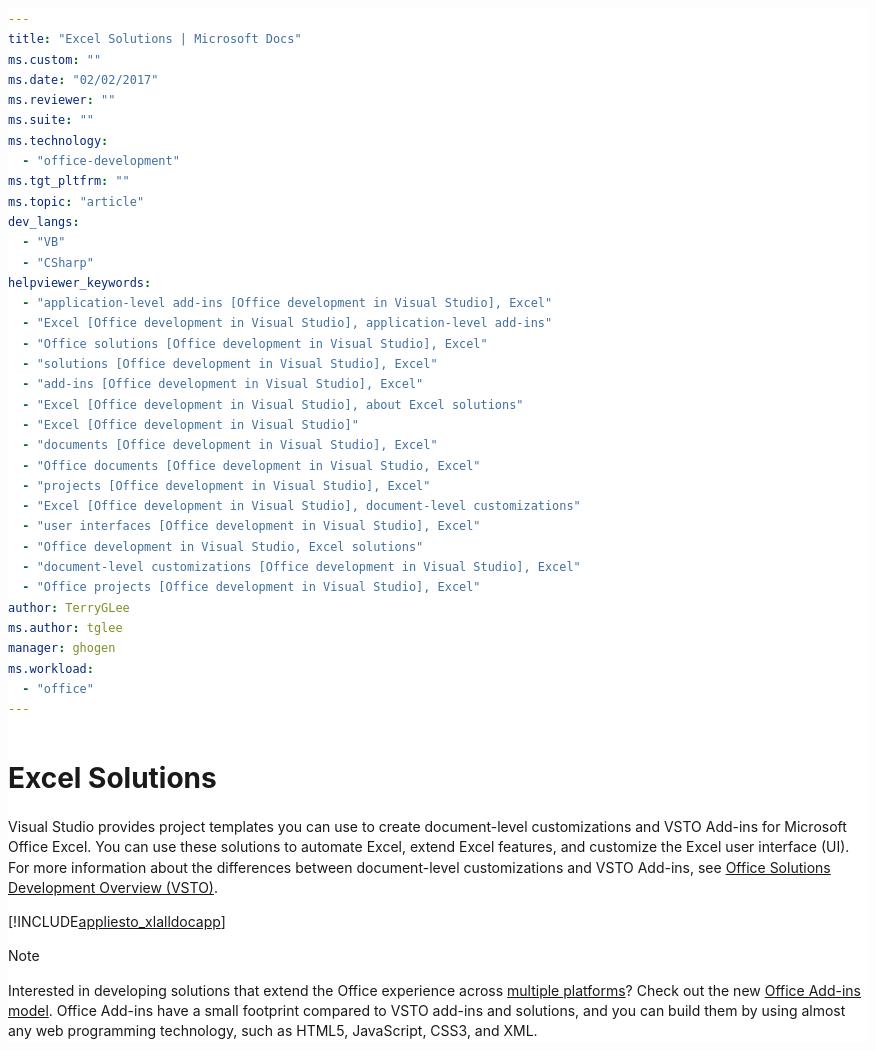 ```yaml
---
title: "Excel Solutions | Microsoft Docs"
ms.custom: ""
ms.date: "02/02/2017"
ms.reviewer: ""
ms.suite: ""
ms.technology: 
  - "office-development"
ms.tgt_pltfrm: ""
ms.topic: "article"
dev_langs: 
  - "VB"
  - "CSharp"
helpviewer_keywords: 
  - "application-level add-ins [Office development in Visual Studio], Excel"
  - "Excel [Office development in Visual Studio], application-level add-ins"
  - "Office solutions [Office development in Visual Studio], Excel"
  - "solutions [Office development in Visual Studio], Excel"
  - "add-ins [Office development in Visual Studio], Excel"
  - "Excel [Office development in Visual Studio], about Excel solutions"
  - "Excel [Office development in Visual Studio]"
  - "documents [Office development in Visual Studio], Excel"
  - "Office documents [Office development in Visual Studio, Excel"
  - "projects [Office development in Visual Studio], Excel"
  - "Excel [Office development in Visual Studio], document-level customizations"
  - "user interfaces [Office development in Visual Studio], Excel"
  - "Office development in Visual Studio, Excel solutions"
  - "document-level customizations [Office development in Visual Studio], Excel"
  - "Office projects [Office development in Visual Studio], Excel"
author: TerryGLee
ms.author: tglee
manager: ghogen
ms.workload: 
  - "office"
---
```

# Excel Solutions
  Visual Studio provides project templates you can use to create document-level customizations and VSTO Add-ins for Microsoft Office Excel. You can use these solutions to automate Excel, extend Excel features, and customize the Excel user interface (UI). For more information about the differences between document-level customizations and VSTO Add-ins, see [Office Solutions Development Overview &#40;VSTO&#41;](../vsto/office-solutions-development-overview-vsto.md).  
  
 [!INCLUDE[appliesto_xlalldocapp](../vsto/includes/appliesto-xlalldocapp-md.md)]  
  
> [!NOTE]  
>  Interested in developing solutions that extend the Office experience across [multiple platforms](https://dev.office.com/add-in-availability)? Check out the new [Office Add-ins model](https://dev.office.com/docs/add-ins/overview/office-add-ins). Office Add-ins have a small footprint compared to VSTO add-ins and solutions, and you can build them by using almost any web programming technology, such as HTML5, JavaScript, CSS3, and XML.  
  